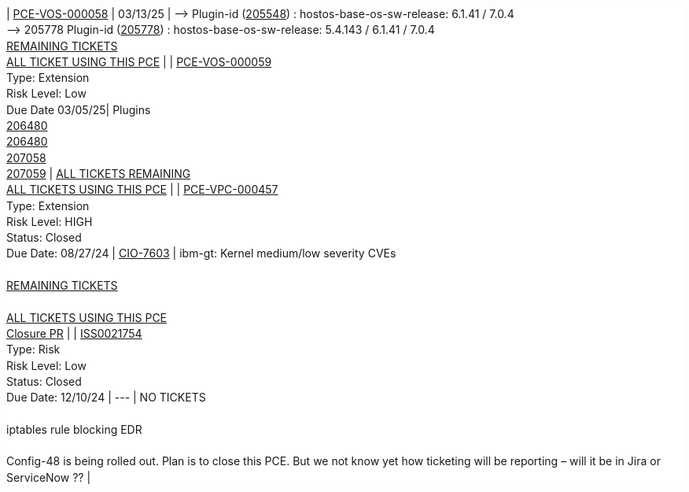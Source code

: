 | [PCE-VOS-000058](https://github.ibm.com/cloud-security-reviews/exceptions/blob/master/is-hostos/PCE-VOS-000058.md) | 03/13/25 | --> Plugin-id ([205548](https://jiracloud.swg.usma.ibm.com:8443/issues/?jql=Project%20%3D%20VULN%20AND%20issuetype%20%3D%20Vuln-Subtask%20AND%20team%20%3D%20Compute%20AND%20status%20NOT%20in%20(Resolved%2C%20Closed%2C%20Done)%20AND%20labels%20in%20(205548))) : hostos-base-os-sw-release: 6.1.41 / 7.0.4 <br> --> 205778 Plugin-id ([205778](https://jiracloud.swg.usma.ibm.com:8443/issues/?jql=Project%20%3D%20VULN%20AND%20issuetype%20%3D%20Vuln-Subtask%20AND%20team%20%3D%20Compute%20AND%20status%20NOT%20in%20(Resolved%2C%20Closed%2C%20Done)%20AND%20labels%20in%20(205778))) : hostos-base-os-sw-release: 5.4.143 / 6.1.41 / 7.0.4 <br> [REMAINING TICKETS](https://jiracloud.swg.usma.ibm.com:8443/issues/?jql=Project%20%3D%20VULN%20AND%20issuetype%20%3D%20Vuln-Subtask%20AND%20team%20%3D%20Compute%20AND%20status%20NOT%20in%20(Resolved%2C%20Closed%2C%20Done)%20AND%20labels%20in%20(205778%2C%20205548)) <br> [ALL TICKET USING THIS PCE](https://jiracloud.swg.usma.ibm.com:8443/issues/?jql=Project%20%3D%20VULN%20AND%20issuetype%20%3D%20Vuln-Subtask%20AND%20team%20%3D%20Compute%20AND%20status%20NOT%20in%20(Resolved%2C%20Closed%2C%20Done)%20AND%20%22PCE%20Number%22%20~%20PCE-VOS-000058) |
| [PCE-VOS-000059](https://github.ibm.com/cloud-security-reviews/exceptions/blob/master/is-hostos/PCE-VOS-000059.md) <br> Type: Extension <br> Risk Level: Low <br> Due Date 03/05/25| Plugins <br> [206480](https://jiracloud.swg.usma.ibm.com:8443/issues/?jql=%20team%20%3D%20Compute%20and%20status%20NOT%20in%20(Resolved%2C%20Closed%2C%20Done)%20AND%20labels%20in%20(206480)%20ORDER%20BY%20due%20ASC) <br> [206480](https://jiracloud.swg.usma.ibm.com:8443/issues/?jql=%20team%20%3D%20Compute%20and%20status%20NOT%20in%20(Resolved%2C%20Closed%2C%20Done)%20AND%20labels%20in%20(206480)%20ORDER%20BY%20due%20ASC) <br> [207058](https://jiracloud.swg.usma.ibm.com:8443/issues/?jql=%20team%20%3D%20Compute%20AND%20status%20NOT%20in%20(Resolved%2C%20Closed%2C%20Done)%20AND%20labels%20in%20(207058)%20ORDER%20BY%20due%20ASC) <br> [207059](https://jiracloud.swg.usma.ibm.com:8443/issues/?jql=%20team%20%3D%20Compute%20AND%20status%20not%20in%20(Resolved%2C%20Closed%2C%20Done%2C%20PCE)%20and%20labels%20in%20(207059)%20ORDER%20BY%20due%20ASC) | [ALL TICKETS REMAINING](https://jiracloud.swg.usma.ibm.com:8443/issues/?jql=%20team%20%3D%20Compute%20and%20status%20not%20in%20(Resolved%2C%20Closed%2C%20Done)%20and%20labels%20in%20(206480%2C%20206788%2C%20207058%2C%20207059)) <br> [ALL TICKETS USING THIS PCE](https://jiracloud.swg.usma.ibm.com:8443/issues/?jql=status%20not%20in%20(Resolved%2C%20Closed%2C%20Done)%20and%20%22PCE%20Number%22%20~%20%22PCE-VOS-000059%22) |
| [PCE-VPC-000457](https://github.ibm.com/cloud-security-reviews/exceptions/blob/master/is.vpc/PCE-VPC-000457.md) <br> Type: Extension <br> Risk Level: HIGH <br> Status: Closed <br> Due Date: 08/27/24 | [CIO-7603](https://jiracloud.swg.usma.ibm.com:8443/browse/CIO-7603) | ibm-gt: Kernel medium/low severity CVEs <br> <br> [REMAINING TICKETS](https://jiracloud.swg.usma.ibm.com:8443/issues/?jql=Project%20%3D%20VULN%20and%20(issuetype%20%3D%20%22Vuln-Subtask%22%20OR%20issuetype%20%3D%20%22Benchmark-Subtask%22)%20and%20status%20not%20in%20(resolved%2C%20closed%2C%20done)%20and%20%22PCE%20Number%22%20~%20%22PCE-VPC-000457%22) <br> <br> [ALL TICKETS USING THIS PCE](https://jiracloud.swg.usma.ibm.com:8443/issues/?jql=status%20not%20in%20(Resolved%2C%20Closed%2C%20Done)%20and%20%22PCE%20Number%22%20~%20%22PCE-VPC-000457%22) <br> [Closure PR](https://github.ibm.com/cloud-security-reviews/exceptions/pull/47649) |
| [ISS0021754](https://watson.service-now.com/now/nav/ui/classic/params/target/sn_grc_issue.do%3Fsys_id%3D4ddd909c47360e18125def41516d43aa%26sysparm_stack%3Dsn_grc_issue_list.do%3Fsysparm_query%3Dactive%3Dtrue) <br> Type: Risk <br> Risk Level: Low <br> Status: Closed <br> Due Date: 12/10/24  | --- | NO TICKETS <br> <br> iptables rule blocking EDR <br> <br> Config-48 is being rolled out. Plan is to close this PCE. But we not know yet how ticketing will be reporting – will it be in Jira or ServiceNow ?? |

